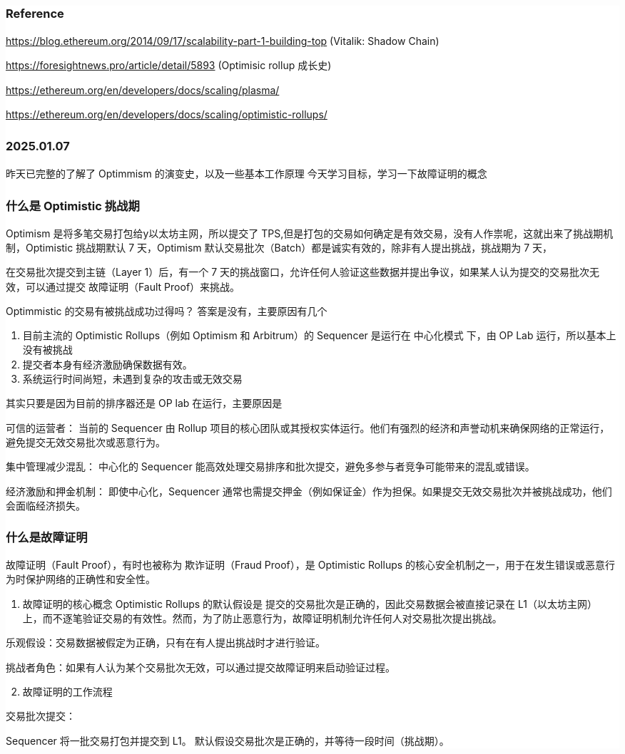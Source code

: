 
### Reference
https://blog.ethereum.org/2014/09/17/scalability-part-1-building-top (Vitalik: Shadow Chain)

https://foresightnews.pro/article/detail/5893 (Optimisic rollup 成长史)

https://ethereum.org/en/developers/docs/scaling/plasma/

https://ethereum.org/en/developers/docs/scaling/optimistic-rollups/


### 2025.01.07

昨天已完整的了解了 Optimmism 的演变史，以及一些基本工作原理
今天学习目标，学习一下故障证明的概念

### 什么是 Optimistic 挑战期
Optimism 是将多笔交易打包给y以太坊主网，所以提交了 TPS,但是打包的交易如何确定是有效交易，没有人作祟呢，这就出来了挑战期机制，Optimistic 挑战期默认 7 天，Optimism 默认交易批次（Batch）都是诚实有效的，除非有人提出挑战，挑战期为 7 天，

在交易批次提交到主链（Layer 1）后，有一个 7 天的挑战窗口，允许任何人验证这些数据并提出争议，如果某人认为提交的交易批次无效，可以通过提交 故障证明（Fault Proof）来挑战。

Optimmistic 的交易有被挑战成功过得吗？ 答案是没有，主要原因有几个
1. 目前主流的 Optimistic Rollups（例如 Optimism 和 Arbitrum）的 Sequencer 是运行在 中心化模式 下，由 OP Lab 运行，所以基本上没有被挑战
2. 提交者本身有经济激励确保数据有效。
3. 系统运行时间尚短，未遇到复杂的攻击或无效交易

其实只要是因为目前的排序器还是 OP lab 在运行，主要原因是

可信的运营者：
当前的 Sequencer 由 Rollup 项目的核心团队或其授权实体运行。他们有强烈的经济和声誉动机来确保网络的正常运行，避免提交无效交易批次或恶意行为。

集中管理减少混乱：
中心化的 Sequencer 能高效处理交易排序和批次提交，避免多参与者竞争可能带来的混乱或错误。

经济激励和押金机制：
即使中心化，Sequencer 通常也需提交押金（例如保证金）作为担保。如果提交无效交易批次并被挑战成功，他们会面临经济损失。


### 什么是故障证明

故障证明（Fault Proof），有时也被称为 欺诈证明（Fraud Proof），是 Optimistic Rollups 的核心安全机制之一，用于在发生错误或恶意行为时保护网络的正确性和安全性。

1. 故障证明的核心概念
Optimistic Rollups 的默认假设是 提交的交易批次是正确的，因此交易数据会被直接记录在 L1（以太坊主网） 上，而不逐笔验证交易的有效性。然而，为了防止恶意行为，故障证明机制允许任何人对交易批次提出挑战。

乐观假设：交易数据被假定为正确，只有在有人提出挑战时才进行验证。

挑战者角色：如果有人认为某个交易批次无效，可以通过提交故障证明来启动验证过程。


2. 故障证明的工作流程
   
交易批次提交：

Sequencer 将一批交易打包并提交到 L1。
默认假设交易批次是正确的，并等待一段时间（挑战期）。
